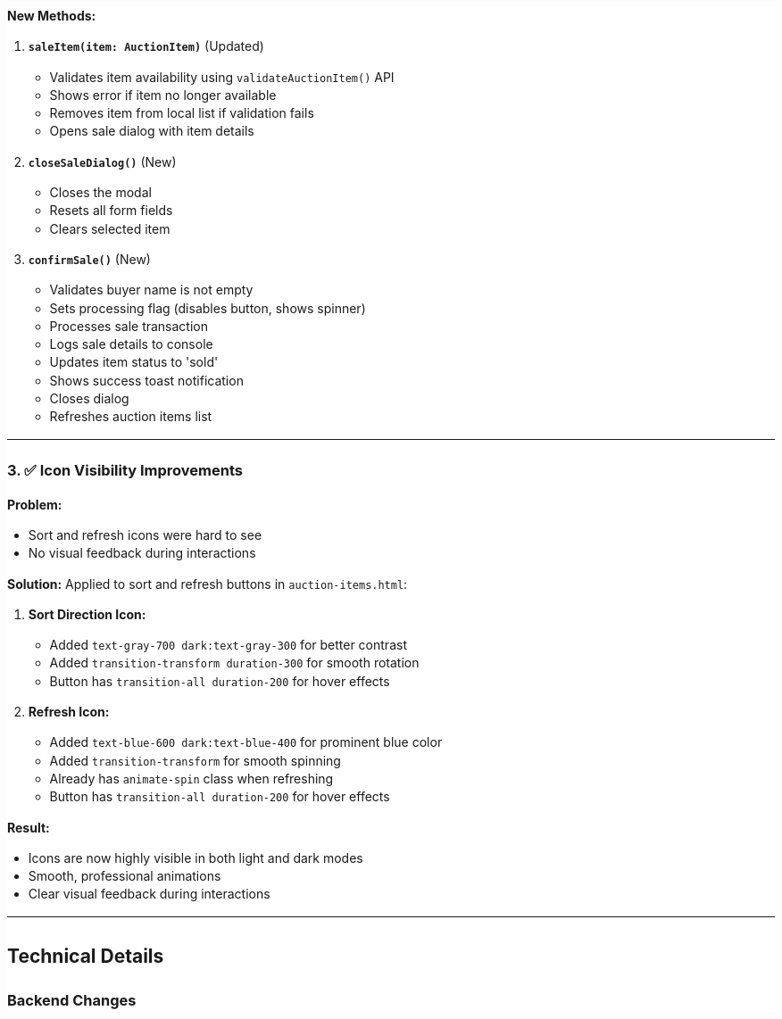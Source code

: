 **New Methods:**

1. **`saleItem(item: AuctionItem)`** (Updated)
   - Validates item availability using `validateAuctionItem()` API
   - Shows error if item no longer available
   - Removes item from local list if validation fails
   - Opens sale dialog with item details

2. **`closeSaleDialog()`** (New)
   - Closes the modal
   - Resets all form fields
   - Clears selected item

3. **`confirmSale()`** (New)
   - Validates buyer name is not empty
   - Sets processing flag (disables button, shows spinner)
   - Processes sale transaction
   - Logs sale details to console
   - Updates item status to 'sold'
   - Shows success toast notification
   - Closes dialog
   - Refreshes auction items list

---

### 3. ✅ Icon Visibility Improvements

**Problem:**
- Sort and refresh icons were hard to see
- No visual feedback during interactions

**Solution:**
Applied to sort and refresh buttons in `auction-items.html`:

1. **Sort Direction Icon:**
   - Added `text-gray-700 dark:text-gray-300` for better contrast
   - Added `transition-transform duration-300` for smooth rotation
   - Button has `transition-all duration-200` for hover effects

2. **Refresh Icon:**
   - Added `text-blue-600 dark:text-blue-400` for prominent blue color
   - Added `transition-transform` for smooth spinning
   - Already has `animate-spin` class when refreshing
   - Button has `transition-all duration-200` for hover effects

**Result:**
- Icons are now highly visible in both light and dark modes
- Smooth, professional animations
- Clear visual feedback during interactions

---

## Technical Details

### Backend Changes
